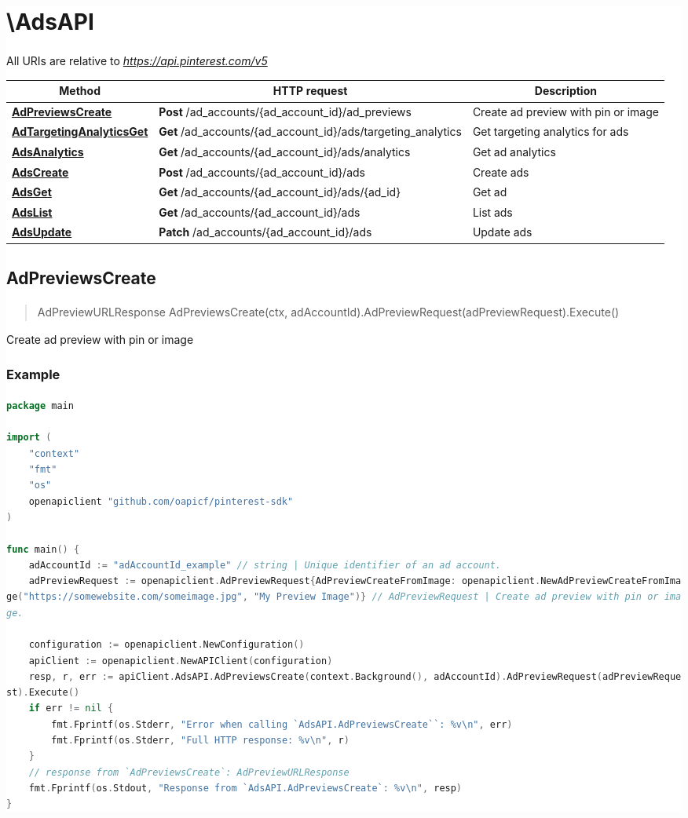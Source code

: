 # \AdsAPI

All URIs are relative to *https://api.pinterest.com/v5*

Method | HTTP request | Description
------------- | ------------- | -------------
[**AdPreviewsCreate**](AdsAPI.md#AdPreviewsCreate) | **Post** /ad_accounts/{ad_account_id}/ad_previews | Create ad preview with pin or image
[**AdTargetingAnalyticsGet**](AdsAPI.md#AdTargetingAnalyticsGet) | **Get** /ad_accounts/{ad_account_id}/ads/targeting_analytics | Get targeting analytics for ads
[**AdsAnalytics**](AdsAPI.md#AdsAnalytics) | **Get** /ad_accounts/{ad_account_id}/ads/analytics | Get ad analytics
[**AdsCreate**](AdsAPI.md#AdsCreate) | **Post** /ad_accounts/{ad_account_id}/ads | Create ads
[**AdsGet**](AdsAPI.md#AdsGet) | **Get** /ad_accounts/{ad_account_id}/ads/{ad_id} | Get ad
[**AdsList**](AdsAPI.md#AdsList) | **Get** /ad_accounts/{ad_account_id}/ads | List ads
[**AdsUpdate**](AdsAPI.md#AdsUpdate) | **Patch** /ad_accounts/{ad_account_id}/ads | Update ads



## AdPreviewsCreate

> AdPreviewURLResponse AdPreviewsCreate(ctx, adAccountId).AdPreviewRequest(adPreviewRequest).Execute()

Create ad preview with pin or image



### Example

```go
package main

import (
	"context"
	"fmt"
	"os"
	openapiclient "github.com/oapicf/pinterest-sdk"
)

func main() {
	adAccountId := "adAccountId_example" // string | Unique identifier of an ad account.
	adPreviewRequest := openapiclient.AdPreviewRequest{AdPreviewCreateFromImage: openapiclient.NewAdPreviewCreateFromImage("https://somewebsite.com/someimage.jpg", "My Preview Image")} // AdPreviewRequest | Create ad preview with pin or image.

	configuration := openapiclient.NewConfiguration()
	apiClient := openapiclient.NewAPIClient(configuration)
	resp, r, err := apiClient.AdsAPI.AdPreviewsCreate(context.Background(), adAccountId).AdPreviewRequest(adPreviewRequest).Execute()
	if err != nil {
		fmt.Fprintf(os.Stderr, "Error when calling `AdsAPI.AdPreviewsCreate``: %v\n", err)
		fmt.Fprintf(os.Stderr, "Full HTTP response: %v\n", r)
	}
	// response from `AdPreviewsCreate`: AdPreviewURLResponse
	fmt.Fprintf(os.Stdout, "Response from `AdsAPI.AdPreviewsCreate`: %v\n", resp)
}
```
